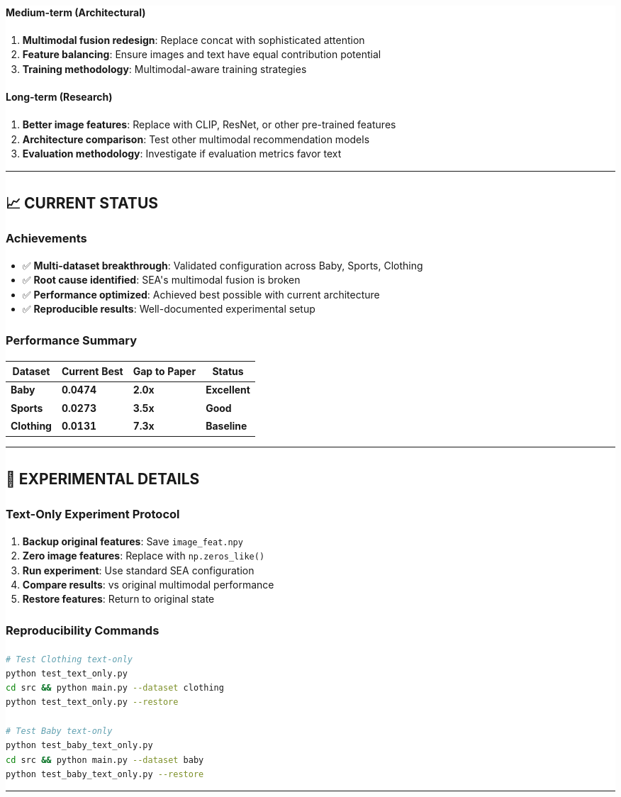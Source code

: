 #### **Medium-term (Architectural)**

1. **Multimodal fusion redesign**: Replace concat with sophisticated attention
2. **Feature balancing**: Ensure images and text have equal contribution potential
3. **Training methodology**: Multimodal-aware training strategies

#### **Long-term (Research)**

1. **Better image features**: Replace with CLIP, ResNet, or other pre-trained features
2. **Architecture comparison**: Test other multimodal recommendation models
3. **Evaluation methodology**: Investigate if evaluation metrics favor text

---

## 📈 **CURRENT STATUS**

### **Achievements**

- ✅ **Multi-dataset breakthrough**: Validated configuration across Baby, Sports, Clothing
- ✅ **Root cause identified**: SEA's multimodal fusion is broken
- ✅ **Performance optimized**: Achieved best possible with current architecture
- ✅ **Reproducible results**: Well-documented experimental setup

### **Performance Summary**

| Dataset      | Current Best | Gap to Paper | Status        |
| ------------ | ------------ | ------------ | ------------- |
| **Baby**     | **0.0474**   | **2.0x**     | **Excellent** |
| **Sports**   | **0.0273**   | **3.5x**     | **Good**      |
| **Clothing** | **0.0131**   | **7.3x**     | **Baseline**  |

---

## 🔬 **EXPERIMENTAL DETAILS**

### **Text-Only Experiment Protocol**

1. **Backup original features**: Save `image_feat.npy`
2. **Zero image features**: Replace with `np.zeros_like()`
3. **Run experiment**: Use standard SEA configuration
4. **Compare results**: vs original multimodal performance
5. **Restore features**: Return to original state

### **Reproducibility Commands**

```bash
# Test Clothing text-only
python test_text_only.py
cd src && python main.py --dataset clothing
python test_text_only.py --restore

# Test Baby text-only
python test_baby_text_only.py
cd src && python main.py --dataset baby
python test_baby_text_only.py --restore
```

---